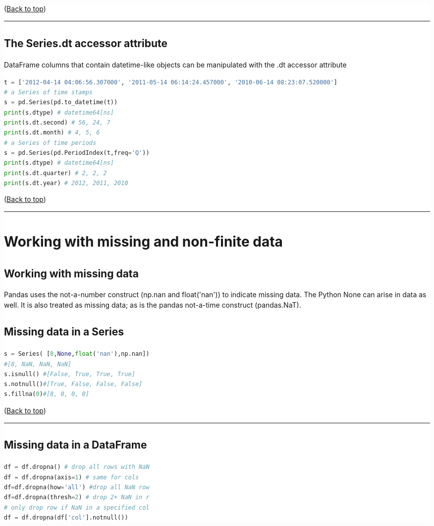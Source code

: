 (<a href="#top">Back to top</a>)
<hr>

## The Series.dt accessor attribute
DataFrame columns that contain datetime-like objects
can be manipulated with the .dt accessor attribute

```python
t = ['2012-04-14 04:06:56.307000', '2011-05-14 06:14:24.457000', '2010-06-14 08:23:07.520000']
# a Series of time stamps
s = pd.Series(pd.to_datetime(t))
print(s.dtype) # datetime64[ns]
print(s.dt.second) # 56, 24, 7
print(s.dt.month) # 4, 5, 6
# a Series of time periods
s = pd.Series(pd.PeriodIndex(t,freq='Q'))
print(s.dtype) # datetime64[ns]
print(s.dt.quarter) # 2, 2, 2
print(s.dt.year) # 2012, 2011, 2010
```

(<a href="#top">Back to top</a>)
<hr>

# Working with missing and non-finite data

## Working with missing data

Pandas uses the not-a-number construct (np.nan and float('nan')) to indicate missing data. The Python None can arise in data as well. It is also treated as missing data; as is the pandas not-a-time construct
(pandas.NaT).

## Missing data in a Series
```python
s = Series( [8,None,float('nan'),np.nan])
#[8, NaN, NaN, NaN]
s.isnull() #[False, True, True, True]
s.notnull()#[True, False, False, False]
s.fillna(0)#[8, 0, 0, 0]
```

(<a href="#top">Back to top</a>)
<hr>

## Missing data in a DataFrame
```python
df = df.dropna() # drop all rows with NaN
df = df.dropna(axis=1) # same for cols
df=df.dropna(how='all') #drop all NaN row
df=df.dropna(thresh=2) # drop 2+ NaN in r
# only drop row if NaN in a specified col
df = df.dropna(df['col'].notnull())
```
